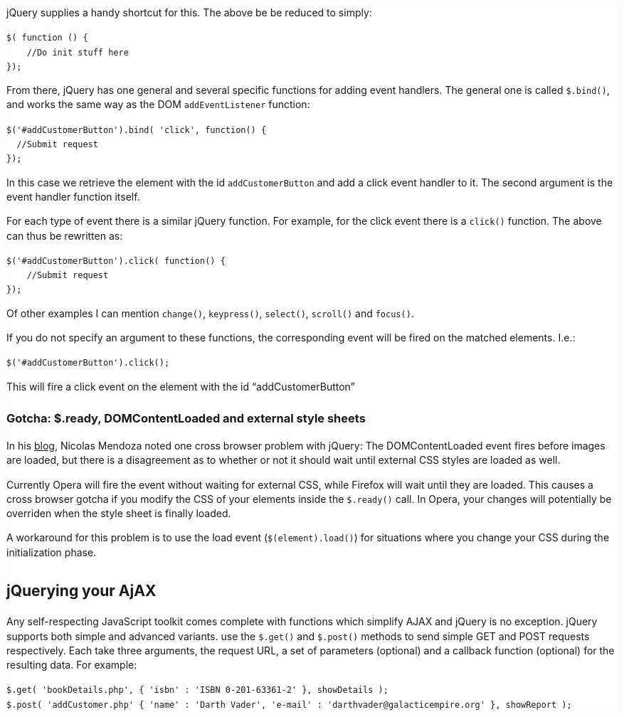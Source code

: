 <p>jQuery supplies a handy shortcut for this. The above be be reduced to simply:</p>

<pre><code>$( function () {
    //Do init stuff here
});</code></pre>

<p>From there, jQuery has one general and several specific functions for adding event handlers. The general one is called <code>$.bind()</code>, and works the same way as the DOM <code>addEventListener</code> function:</p>

<pre><code>$(&#39;#addCustomerButton&#39;).bind( &#39;click&#39;, function() {
  //Submit request
});</code></pre>

<p>In this case we retrieve the element with the id <code>addCustomerButton</code> and add a click event handler to it. The second argument is the event handler function itself.</p>

<p>For each type of event there is a similar jQuery function. For example, for the click event there is a <code>click()</code> function. The above can thus be rewritten as:</p>

<pre><code>$(&#39;#addCustomerButton&#39;).click( function() {
    //Submit request
});</code></pre>

<p>Of other examples I can mention <code>change()</code>, <code>keypress()</code>, <code>select()</code>, <code>scroll()</code> and <code>focus()</code>.</p>

<p>If you do not specify an argument to these functions, the corresponding event will be fired on the matched elements. I.e.:</p>

<pre><code>$(&#39;#addCustomerButton&#39;).click();</code></pre>

<p>This will fire a click event on the element with the id &#8220;addCustomerButton&#8221;</p>

<h3 id="gotcha">Gotcha: $.ready, DOMContentLoaded and external style sheets</h3>

<p>In his <a href="http://my.opera.com/nicomen/blog/2007/07/08/domcontentloaded-gotcha-with-external-stylesheets" alt="Nicholas Mendoza blog jQuery gotcha">blog</a>, Nicolas Mendoza noted one cross browser problem with jQuery: The DOMContentLoaded event fires before images are loaded, but there is a disagreement as to whether or not it should wait until external CSS styles are loaded as well.</p>

<p>Currently Opera will fire the event without waiting for external CSS, while Firefox will wait until they are loaded. This causes a cross browser gotcha if you modify the CSS of your elements inside the <code>$.ready()</code> call. In Opera, your changes will potentially be overriden when the style sheet is finally loaded.</p>

<p>A workaround for this problem is to use the load event (<code>$(element).load()</code>) for situations where you change your CSS during the initialization phase.</p>

<h2 id="ajax">jQuerying your AjAX</h2>

<p>Any self-respecting JavaScript toolkit comes complete with functions which simplify AJAX and jQuery is no exception. jQuery supports both simple and advanced variants. use the <code>$.get()</code> and <code>$.post()</code> methods to send simple GET and POST requests respectively. Each take three arguments, the request URL, a set of parameters (optional) and a callback function (optional) for the resulting data. For example:</p>

<pre><code>$.get( &#39;bookDetails.php&#39;, { &#39;isbn&#39; : &#39;ISBN 0-201-63361-2&#39; }, showDetails );
$.post( &#39;addCustomer.php&#39; { &#39;name&#39; : &#39;Darth Vader&#39;, &#39;e-mail&#39; : &#39;darthvader@galacticempire.org&#39; }, showReport );</code></pre>
